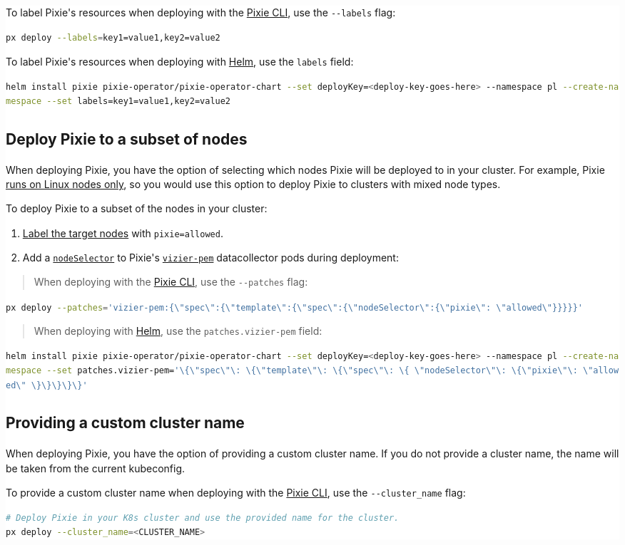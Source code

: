 To label Pixie's resources when deploying with the [Pixie CLI](/installing-pixie/install-schemes/cli/), use the `--labels` flag:

```bash
px deploy --labels=key1=value1,key2=value2
```

To label Pixie's resources when deploying with [Helm](/installing-pixie/install-schemes/helm/), use the `labels` field:

```bash
helm install pixie pixie-operator/pixie-operator-chart --set deployKey=<deploy-key-goes-here> --namespace pl --create-namespace --set labels=key1=value1,key2=value2
```

## Deploy Pixie to a subset of nodes

When deploying Pixie, you have the option of selecting which nodes Pixie will be deployed to in your cluster. For example, Pixie [runs on Linux nodes only](/installing-pixie/requirements/#operating-system), so you would use this option to deploy Pixie to clusters with mixed node types.

To deploy Pixie to a subset of the nodes in your cluster:

1. [Label the target nodes](https://kubernetes.io/docs/tasks/configure-pod-container/assign-pods-nodes/#add-a-label-to-a-node) with `pixie=allowed`.

2. Add a [`nodeSelector`](https://kubernetes.io/docs/concepts/scheduling-eviction/assign-pod-node/#nodeselector) to Pixie's [`vizier-pem`](/reference/architecture/#vizier) datacollector pods during deployment:

> When deploying with the [Pixie CLI](/installing-pixie/install-schemes/cli/), use the `--patches` flag:

```bash
px deploy --patches='vizier-pem:{\"spec\":{\"template\":{\"spec\":{\"nodeSelector\":{\"pixie\": \"allowed\"}}}}}'
```

> When deploying with [Helm](/installing-pixie/install-schemes/helm/), use the `patches.vizier-pem` field:

```bash
helm install pixie pixie-operator/pixie-operator-chart --set deployKey=<deploy-key-goes-here> --namespace pl --create-namespace --set patches.vizier-pem='\{\"spec\"\: \{\"template\"\: \{\"spec\"\: \{ \"nodeSelector\"\: \{\"pixie\"\: \"allowed\" \}\}\}\}\}'
```

## Providing a custom cluster name

When deploying Pixie, you have the option of providing a custom cluster name. If you do not provide a cluster name, the name will be taken from the current kubeconfig.

To provide a custom cluster name when deploying with the [Pixie CLI](/installing-pixie/install-schemes/cli/), use the `--cluster_name` flag:

```bash
# Deploy Pixie in your K8s cluster and use the provided name for the cluster.
px deploy --cluster_name=<CLUSTER_NAME>
```
